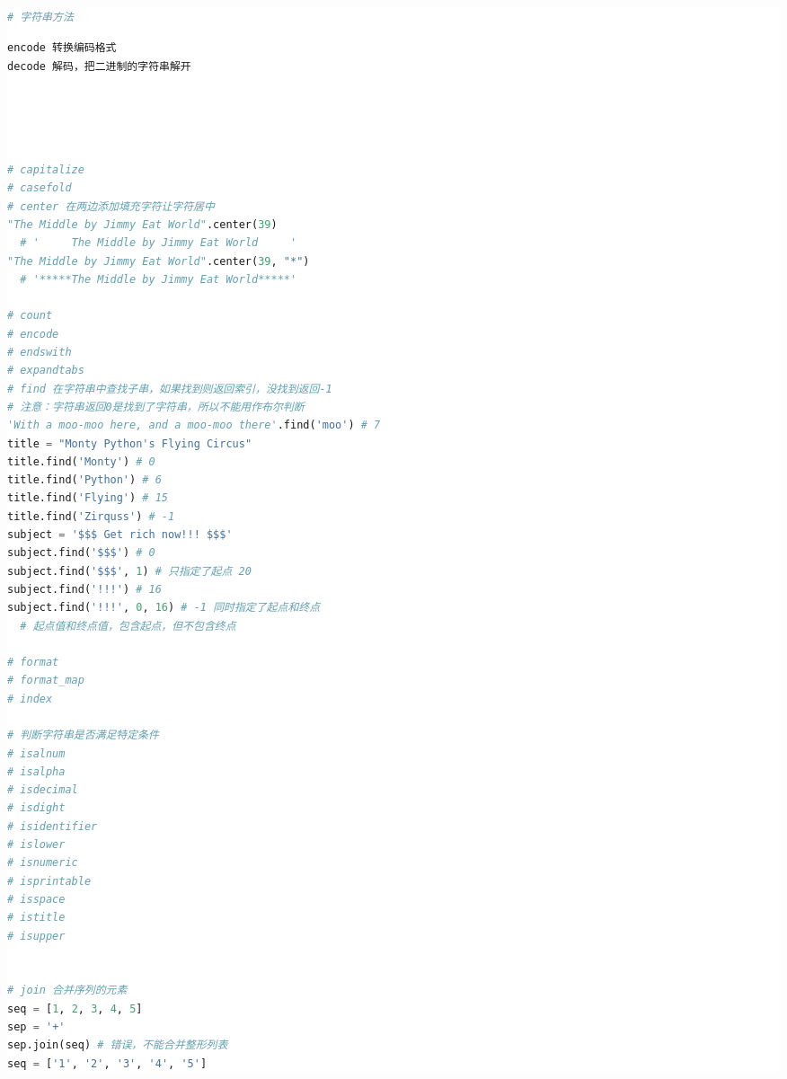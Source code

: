 ```python
# 字符串方法
```

```python
encode 转换编码格式
decode 解码，把二进制的字符串解开
```




```python




# capitalize
# casefold
# center 在两边添加填充字符让字符居中
"The Middle by Jimmy Eat World".center(39)
  # '     The Middle by Jimmy Eat World     '
"The Middle by Jimmy Eat World".center(39, "*")
  # '*****The Middle by Jimmy Eat World*****'

# count
# encode
# endswith
# expandtabs
# find 在字符串中查找子串，如果找到则返回索引，没找到返回-1
# 注意：字符串返回0是找到了字符串，所以不能用作布尔判断
'With a moo-moo here, and a moo-moo there'.find('moo') # 7
title = "Monty Python's Flying Circus"
title.find('Monty') # 0
title.find('Python') # 6
title.find('Flying') # 15
title.find('Zirquss') # -1
subject = '$$$ Get rich now!!! $$$'
subject.find('$$$') # 0
subject.find('$$$', 1) # 只指定了起点 20
subject.find('!!!') # 16
subject.find('!!!', 0, 16) # -1 同时指定了起点和终点
  # 起点值和终点值，包含起点，但不包含终点

# format
# format_map
# index

# 判断字符串是否满足特定条件
# isalnum
# isalpha
# isdecimal
# isdight
# isidentifier
# islower
# isnumeric
# isprintable
# isspace
# istitle
# isupper


# join 合并序列的元素
seq = [1, 2, 3, 4, 5]
sep = '+'
sep.join(seq) # 错误，不能合并整形列表
seq = ['1', '2', '3', '4', '5']
```